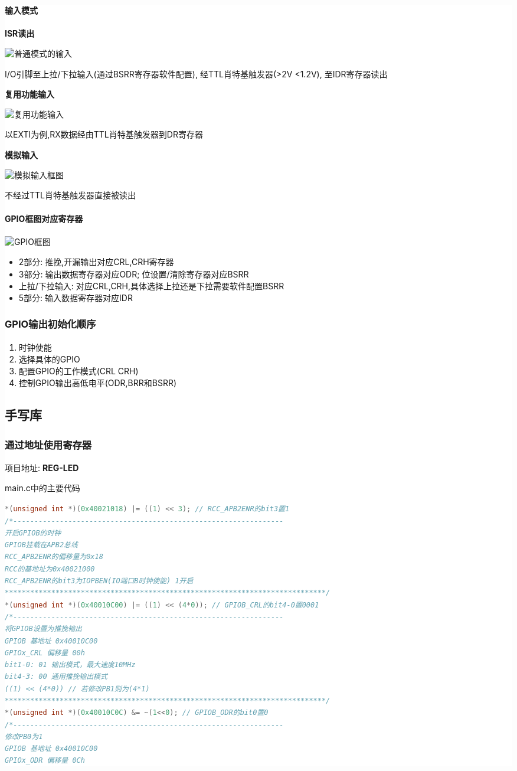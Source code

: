 #### 输入模式

**ISR读出**

![普通模式的输入](https://raw.githubusercontent.com/See-YouL/MarkdownPhotos/main/%E6%88%AA%E5%B1%8F2023-12-28%2018.24.03.png)

I/O引脚至上拉/下拉输入(通过BSRR寄存器软件配置), 经TTL肖特基触发器(>2V <1.2V), 至IDR寄存器读出

**复用功能输入**

![复用功能输入](https://raw.githubusercontent.com/See-YouL/MarkdownPhotos/main/%E6%88%AA%E5%B1%8F2023-12-28%2018.29.40.png)

以EXTI为例,RX数据经由TTL肖特基触发器到DR寄存器

**模拟输入**

![模拟输入框图](https://raw.githubusercontent.com/See-YouL/MarkdownPhotos/main/%E6%88%AA%E5%B1%8F2023-12-28%2018.33.21.png)

不经过TTL肖特基触发器直接被读出

#### GPIO框图对应寄存器

![GPIO框图](https://raw.githubusercontent.com/See-YouL/MarkdownPhotos/main/%E6%88%AA%E5%B1%8F2023-12-28%2018.35.42.png)

- 2部分: 推挽,开漏输出对应CRL,CRH寄存器
- 3部分: 输出数据寄存器对应ODR; 位设置/清除寄存器对应BSRR
- 上拉/下拉输入: 对应CRL,CRH,具体选择上拉还是下拉需要软件配置BSRR
- 5部分: 输入数据寄存器对应IDR

### GPIO输出初始化顺序

1. 时钟使能
2. 选择具体的GPIO
3. 配置GPIO的工作模式(CRL CRH)
3. 控制GPIO输出高低电平(ODR,BRR和BSRR)

## 手写库

### 通过地址使用寄存器

项目地址: **REG-LED**

main.c中的主要代码

```c
*(unsigned int *)(0x40021018) |= ((1) << 3); // RCC_APB2ENR的bit3置1
/*----------------------------------------------------------------
开启GPIOB的时钟
GPIOB挂载在APB2总线
RCC_APB2ENR的偏移量为0x18
RCC的基地址为0x40021000
RCC_APB2ENR的bit3为IOPBEN(IO端口B时钟使能) 1开启
****************************************************************************/
*(unsigned int *)(0x40010C00) |= ((1) << (4*0)); // GPIOB_CRL的bit4-0置0001
/*----------------------------------------------------------------
将GPIOB设置为推挽输出
GPIOB 基地址 0x40010C00
GPIOx_CRL 偏移量 00h 
bit1-0: 01 输出模式，最大速度10MHz
bit4-3: 00 通用推挽输出模式
((1) << (4*0)) // 若修改PB1则为(4*1)
****************************************************************************/
*(unsigned int *)(0x40010C0C) &= ~(1<<0); // GPIOB_ODR的bit0置0
/*----------------------------------------------------------------
修改PB0为1
GPIOB 基地址 0x40010C00
GPIOx_ODR 偏移量 0Ch 
```